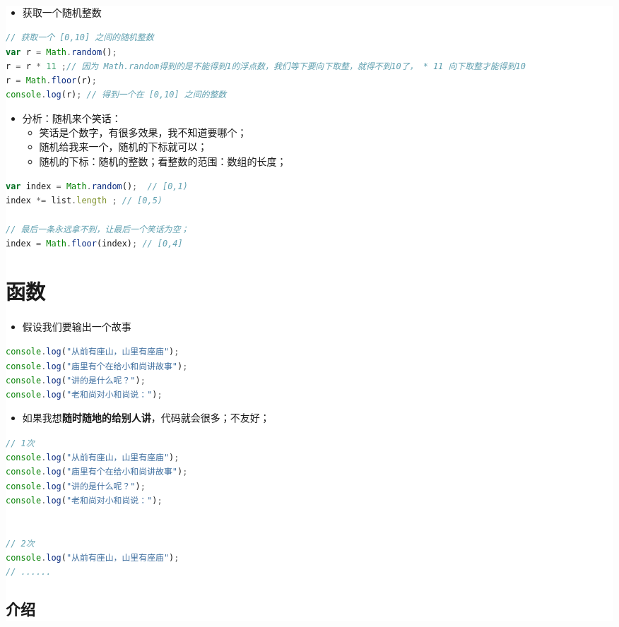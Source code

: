 - 获取一个随机整数

```js
// 获取一个 [0,10] 之间的随机整数
var r = Math.random();
r = r * 11 ;// 因为 Math.random得到的是不能得到1的浮点数，我们等下要向下取整，就得不到10了， * 11 向下取整才能得到10
r = Math.floor(r);
console.log(r); // 得到一个在 [0,10] 之间的整数

```

- 分析：随机来个笑话：
  - 笑话是个数字，有很多效果，我不知道要哪个；
  - 随机给我来一个，随机的下标就可以；
  - 随机的下标：随机的整数；看整数的范围：数组的长度；

```js
var index = Math.random();  // [0,1)
index *= list.length ; // [0,5)

// 最后一条永远拿不到，让最后一个笑话为空；
index = Math.floor(index); // [0,4]

```



# 函数

* 假设我们要输出一个故事

```javascript
console.log("从前有座山，山里有座庙");
console.log("庙里有个在给小和尚讲故事");
console.log("讲的是什么呢？");
console.log("老和尚对小和尚说：");
```

* 如果我想**随时随地的给别人讲**，代码就会很多；不友好；

```javascript
// 1次
console.log("从前有座山，山里有座庙");
console.log("庙里有个在给小和尚讲故事");
console.log("讲的是什么呢？");
console.log("老和尚对小和尚说：");


// 2次
console.log("从前有座山，山里有座庙");
// ......
```

## 介绍
